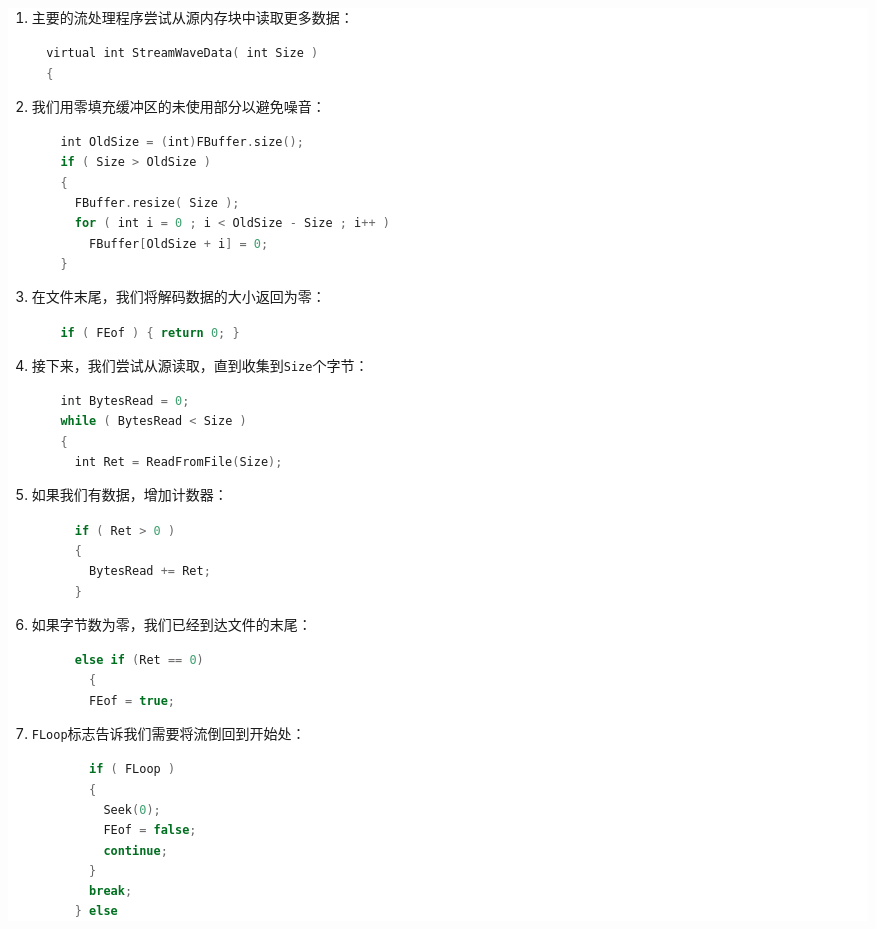 1.  主要的流处理程序尝试从源内存块中读取更多数据：

    ```kt
      virtual int StreamWaveData( int Size )
      {
    ```

1.  我们用零填充缓冲区的未使用部分以避免噪音：

    ```kt
        int OldSize = (int)FBuffer.size();
        if ( Size > OldSize )
        {
          FBuffer.resize( Size );
          for ( int i = 0 ; i < OldSize - Size ; i++ )
            FBuffer[OldSize + i] = 0;
        }
    ```

1.  在文件末尾，我们将解码数据的大小返回为零：

    ```kt
        if ( FEof ) { return 0; }
    ```

1.  接下来，我们尝试从源读取，直到收集到`Size`个字节：

    ```kt
        int BytesRead = 0;
        while ( BytesRead < Size )
        {
          int Ret = ReadFromFile(Size);
    ```

1.  如果我们有数据，增加计数器：

    ```kt
          if ( Ret > 0 )
          {
            BytesRead += Ret;
          }
    ```

1.  如果字节数为零，我们已经到达文件的末尾：

    ```kt
          else if (Ret == 0)
            {
            FEof = true;
    ```

1.  `FLoop`标志告诉我们需要将流倒回到开始处：

    ```kt
            if ( FLoop )
            {
              Seek(0);
              FEof = false;
              continue;
            }
            break;
          } else
    ```
